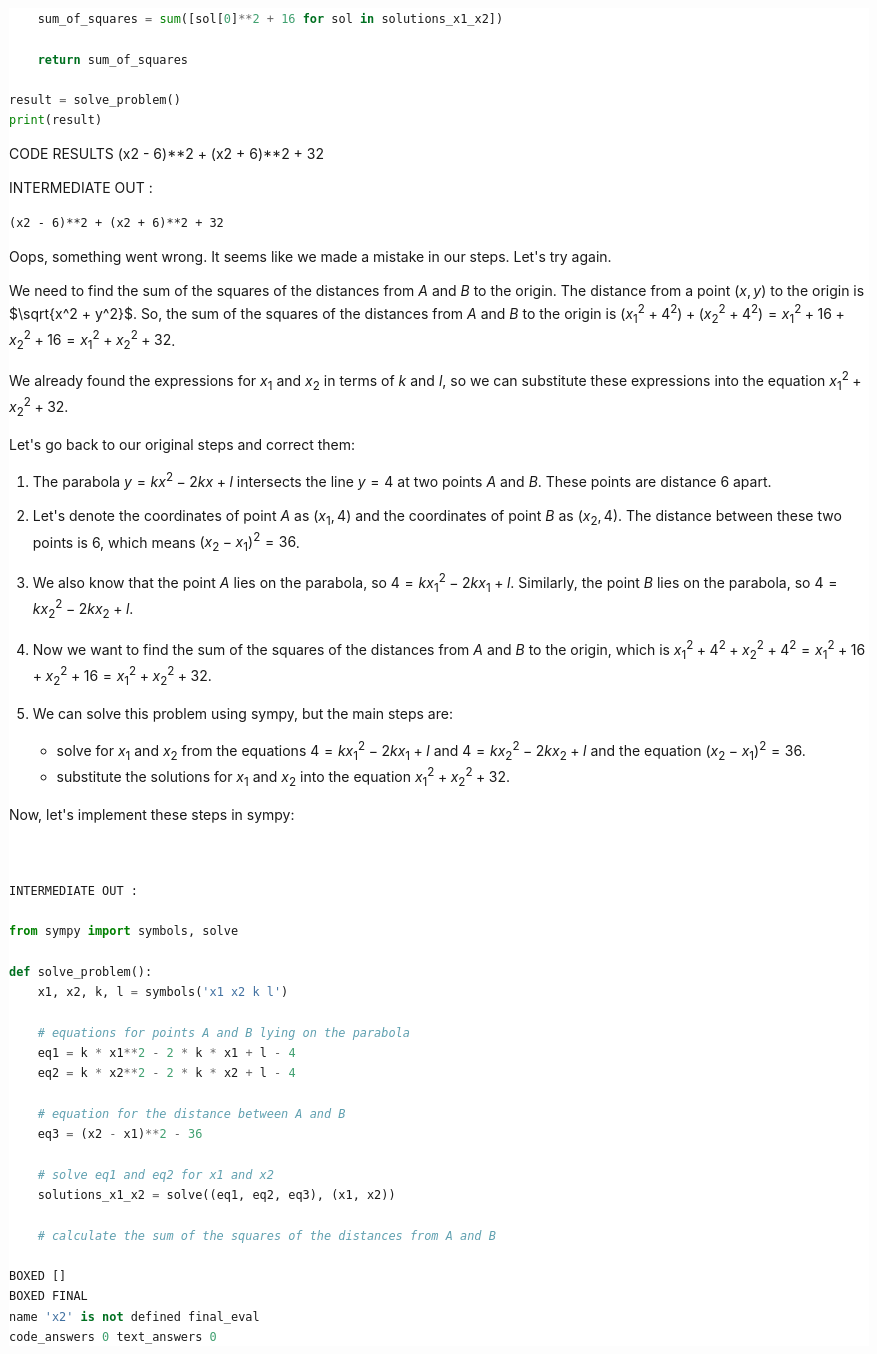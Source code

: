 ```python
    sum_of_squares = sum([sol[0]**2 + 16 for sol in solutions_x1_x2])

    return sum_of_squares

result = solve_problem()
print(result)
```

CODE RESULTS (x2 - 6)**2 + (x2 + 6)**2 + 32

INTERMEDIATE OUT :
```output
(x2 - 6)**2 + (x2 + 6)**2 + 32
```
Oops, something went wrong. It seems like we made a mistake in our steps. Let's try again.

We need to find the sum of the squares of the distances from $A$ and $B$ to the origin. The distance from a point $(x, y)$ to the origin is $\sqrt{x^2 + y^2}$. So, the sum of the squares of the distances from $A$ and $B$ to the origin is $(x_1^2 + 4^2) + (x_2^2 + 4^2) = x_1^2 + 16 + x_2^2 + 16 = x_1^2 + x_2^2 + 32$.

We already found the expressions for $x_1$ and $x_2$ in terms of $k$ and $l$, so we can substitute these expressions into the equation $x_1^2 + x_2^2 + 32$.

Let's go back to our original steps and correct them:

1. The parabola $y = kx^2 - 2kx + l$ intersects the line $y = 4$ at two points $A$ and $B$. These points are distance 6 apart.
2. Let's denote the coordinates of point $A$ as $(x_1, 4)$ and the coordinates of point $B$ as $(x_2, 4)$. The distance between these two points is 6, which means $(x_2 - x_1)^2 = 36$.
3. We also know that the point $A$ lies on the parabola, so $4 = kx_1^2 - 2kx_1 + l$. Similarly, the point $B$ lies on the parabola, so $4 = kx_2^2 - 2kx_2 + l$.
4. Now we want to find the sum of the squares of the distances from $A$ and $B$ to the origin, which is $x_1^2 + 4^2 + x_2^2 + 4^2 = x_1^2 + 16 + x_2^2 + 16 = x_1^2 + x_2^2 + 32$.
5. We can solve this problem using sympy, but the main steps are:

   - solve for $x_1$ and $x_2$ from the equations $4 = kx_1^2 - 2kx_1 + l$ and $4 = kx_2^2 - 2kx_2 + l$ and the equation $(x_2 - x_1)^2 = 36$.
   - substitute the solutions for $x_1$ and $x_2$ into the equation $x_1^2 + x_2^2 + 32$.

Now, let's implement these steps in sympy:

```python


INTERMEDIATE OUT :

from sympy import symbols, solve

def solve_problem():
    x1, x2, k, l = symbols('x1 x2 k l')

    # equations for points A and B lying on the parabola
    eq1 = k * x1**2 - 2 * k * x1 + l - 4
    eq2 = k * x2**2 - 2 * k * x2 + l - 4

    # equation for the distance between A and B
    eq3 = (x2 - x1)**2 - 36

    # solve eq1 and eq2 for x1 and x2
    solutions_x1_x2 = solve((eq1, eq2, eq3), (x1, x2))

    # calculate the sum of the squares of the distances from A and B

BOXED []
BOXED FINAL 
name 'x2' is not defined final_eval
code_answers 0 text_answers 0
```